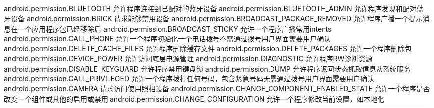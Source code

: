 </tr>
<tr>
<td valign="top" width="307">android.permission.BLUETOOTH</td>
<td valign="top" width="261">允许程序连接到已配对的蓝牙设备</td>
</tr>
<tr>
<td valign="top" width="307">android.permission.BLUETOOTH_ADMIN</td>
<td valign="top" width="261">允许程序发现和配对蓝牙设备</td>
</tr>
<tr>
<td valign="top" width="307">android.permission.BRICK</td>
<td valign="top" width="261">请求能够禁用设备</td>
</tr>
<tr>
<td valign="top" width="307">android.permission.BROADCAST_PACKAGE_REMOVED</td>
<td valign="top" width="261">允许程序广播一个提示消息在一个应用程序包已经移除后</td>
</tr>
<tr>
<td valign="top" width="307">android.permission.BROADCAST_STICKY</td>
<td valign="top" width="261">允许一个程序广播常用intents</td>
</tr>
<tr>
<td valign="top" width="307">android.permission.CALL_PHONE</td>
<td valign="top" width="261">允许一个程序初始化一个电话拨号不需通过拨号用户界面需要用户确认</td>
</tr>
<tr>
<td valign="top" width="307">android.permission.DELETE_CACHE_FILES</td>
<td valign="top" width="261">允许程序删除缓存文件</td>
</tr>
<tr>
<td valign="top" width="307">android.permission.DELETE_PACKAGES</td>
<td valign="top" width="261">允许一个程序删除包</td>
</tr>
<tr>
<td valign="top" width="307">android.permission.DEVICE_POWER</td>
<td valign="top" width="261">允许访问底层电源管理</td>
</tr>
<tr>
<td valign="top" width="307">android.permission.DIAGNOSTIC</td>
<td valign="top" width="261">允许程序RW诊断资源</td>
</tr>
<tr>
<td valign="top" width="307">android.permission.DISABLE_KEYGUARD</td>
<td valign="top" width="261">允许程序禁用键盘锁</td>
</tr>
<tr>
<td valign="top" width="307">android.permission.DUMP</td>
<td valign="top" width="261">允许程序返回状态抓取信息从系统服务</td>
</tr>
<tr>
<td valign="top" width="307">android.permission.CALL_PRIVILEGED</td>
<td valign="top" width="261">允许一个程序拨打任何号码，包含紧急号码无需通过拨号用户界面需要用户确认</td>
</tr>
<tr>
<td valign="top" width="307">android.permission.CAMERA</td>
<td valign="top" width="261">请求访问使用照相设备</td>
</tr>
<tr>
<td valign="top" width="307">android.permission.CHANGE_COMPONENT_ENABLED_STATE</td>
<td valign="top" width="261">允许一个程序是否改变一个组件或其他的启用或禁用</td>
</tr>
<tr>
<td valign="top" width="307">android.permission.CHANGE_CONFIGURATION</td>
<td valign="top" width="261">允许一个程序修改当前设置，如本地化</td>